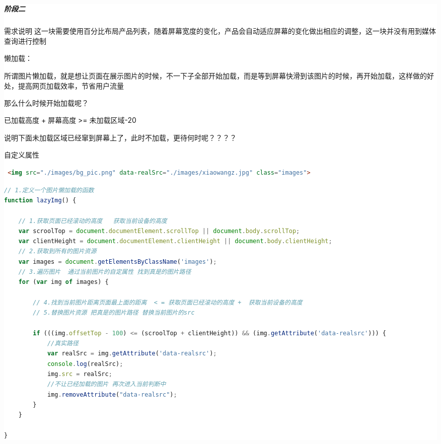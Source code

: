 ##### 阶段二

需求说明
这一块需要使用百分比布局产品列表，随着屏幕宽度的变化，产品会自动适应屏幕的变化做出相应的调整，这一块并没有用到媒体查询进行控制

懒加载：

所谓图片懒加载，就是想让页面在展示图片的时候，不一下子全部开始加载，而是等到屏幕快滑到该图片的时候，再开始加载，这样做的好处，提高网页加载效率，节省用户流量

那么什么时候开始加载呢？

已加载高度 + 屏幕高度 >=  未加载区域-20

说明下面未加载区域已经窜到屏幕上了，此时不加载，更待何时呢？？？？



自定义属性

```html
 <img src="./images/bg_pic.png" data-realSrc="./images/xiaowangz.jpg" class="images">
```



```javascript
// 1.定义一个图片懒加载的函数
function lazyImg() {

    // 1.获取页面已经滚动的高度   获取当前设备的高度
    var scroolTop = document.documentElement.scrollTop || document.body.scrollTop;
    var clientHeight = document.documentElement.clientHeight || document.body.clientHeight;
    // 2.获取到所有的图片资源
    var images = document.getElementsByClassName('images');
    // 3.遍历图片  通过当前图片的自定属性 找到真是的图片路径
    for (var img of images) {

        // 4.找到当前图片距离页面最上面的距离  < = 获取页面已经滚动的高度 +  获取当前设备的高度
        // 5.替换图片资源 把真是的图片路径 替换当前图片的src

        if (((img.offsetTop - 100) <= (scroolTop + clientHeight)) && (img.getAttribute('data-realsrc'))) {
            //真实路径
            var realSrc = img.getAttribute('data-realsrc');
            console.log(realSrc);
            img.src = realSrc;
            //不让已经加载的图片 再次进入当前判断中
            img.removeAttribute("data-realsrc");
        }
    }

}
```
